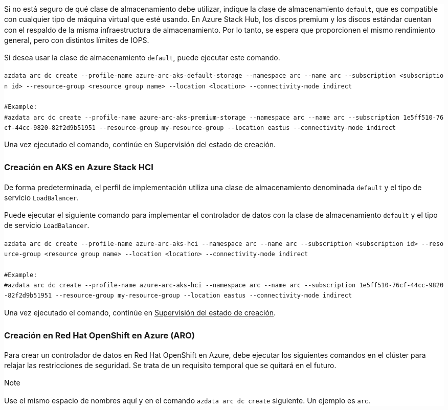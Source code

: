 Si no está seguro de qué clase de almacenamiento debe utilizar, indique la clase de almacenamiento `default`, que es compatible con cualquier tipo de máquina virtual que esté usando. En Azure Stack Hub, los discos premium y los discos estándar cuentan con el respaldo de la misma infraestructura de almacenamiento. Por lo tanto, se espera que proporcionen el mismo rendimiento general, pero con distintos límites de IOPS.

Si desea usar la clase de almacenamiento `default`, puede ejecutar este comando.

```console
azdata arc dc create --profile-name azure-arc-aks-default-storage --namespace arc --name arc --subscription <subscription id> --resource-group <resource group name> --location <location> --connectivity-mode indirect

#Example:
#azdata arc dc create --profile-name azure-arc-aks-premium-storage --namespace arc --name arc --subscription 1e5ff510-76cf-44cc-9820-82f2d9b51951 --resource-group my-resource-group --location eastus --connectivity-mode indirect
```

Una vez ejecutado el comando, continúe en [Supervisión del estado de creación](#monitoring-the-creation-status).

### <a name="create-on-aks-on-azure-stack-hci"></a>Creación en AKS en Azure Stack HCI

De forma predeterminada, el perfil de implementación utiliza una clase de almacenamiento denominada `default` y el tipo de servicio `LoadBalancer`.

Puede ejecutar el siguiente comando para implementar el controlador de datos con la clase de almacenamiento `default` y el tipo de servicio `LoadBalancer`.

```console
azdata arc dc create --profile-name azure-arc-aks-hci --namespace arc --name arc --subscription <subscription id> --resource-group <resource group name> --location <location> --connectivity-mode indirect

#Example:
#azdata arc dc create --profile-name azure-arc-aks-hci --namespace arc --name arc --subscription 1e5ff510-76cf-44cc-9820-82f2d9b51951 --resource-group my-resource-group --location eastus --connectivity-mode indirect
```

Una vez ejecutado el comando, continúe en [Supervisión del estado de creación](#monitoring-the-creation-status).


### <a name="create-on-azure-red-hat-openshift-aro"></a>Creación en Red Hat OpenShift en Azure (ARO)

Para crear un controlador de datos en Red Hat OpenShift en Azure, debe ejecutar los siguientes comandos en el clúster para relajar las restricciones de seguridad. Se trata de un requisito temporal que se quitará en el futuro.
> [!NOTE]
>   Use el mismo espacio de nombres aquí y en el comando `azdata arc dc create` siguiente. Un ejemplo es `arc`.
